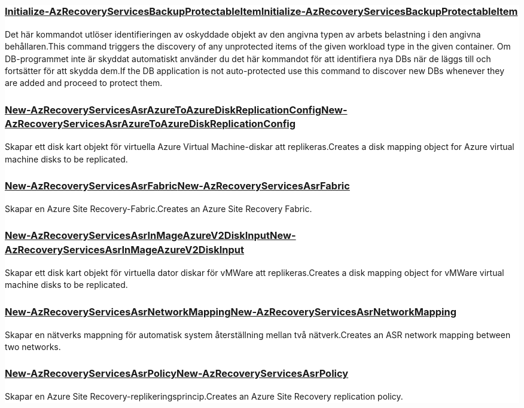### [<span data-ttu-id="0d9ef-201">Initialize-AzRecoveryServicesBackupProtectableItem</span><span class="sxs-lookup"><span data-stu-id="0d9ef-201">Initialize-AzRecoveryServicesBackupProtectableItem</span></span>](Initialize-AzRecoveryServicesBackupProtectableItem.md)
<span data-ttu-id="0d9ef-202">Det här kommandot utlöser identifieringen av oskyddade objekt av den angivna typen av arbets belastning i den angivna behållaren.</span><span class="sxs-lookup"><span data-stu-id="0d9ef-202">This command triggers the discovery of any unprotected items of the given workload type in the given container.</span></span> <span data-ttu-id="0d9ef-203">Om DB-programmet inte är skyddat automatiskt använder du det här kommandot för att identifiera nya DBs när de läggs till och fortsätter för att skydda dem.</span><span class="sxs-lookup"><span data-stu-id="0d9ef-203">If the DB application is not auto-protected use this command to discover new DBs whenever they are added and proceed to protect them.</span></span>

### [<span data-ttu-id="0d9ef-204">New-AzRecoveryServicesAsrAzureToAzureDiskReplicationConfig</span><span class="sxs-lookup"><span data-stu-id="0d9ef-204">New-AzRecoveryServicesAsrAzureToAzureDiskReplicationConfig</span></span>](New-AzRecoveryServicesAsrAzureToAzureDiskReplicationConfig.md)
<span data-ttu-id="0d9ef-205">Skapar ett disk kart objekt för virtuella Azure Virtual Machine-diskar att replikeras.</span><span class="sxs-lookup"><span data-stu-id="0d9ef-205">Creates a disk mapping object for Azure virtual machine disks to be replicated.</span></span>

### [<span data-ttu-id="0d9ef-206">New-AzRecoveryServicesAsrFabric</span><span class="sxs-lookup"><span data-stu-id="0d9ef-206">New-AzRecoveryServicesAsrFabric</span></span>](New-AzRecoveryServicesAsrFabric.md)
<span data-ttu-id="0d9ef-207">Skapar en Azure Site Recovery-Fabric.</span><span class="sxs-lookup"><span data-stu-id="0d9ef-207">Creates an Azure Site Recovery Fabric.</span></span>

### [<span data-ttu-id="0d9ef-208">New-AzRecoveryServicesAsrInMageAzureV2DiskInput</span><span class="sxs-lookup"><span data-stu-id="0d9ef-208">New-AzRecoveryServicesAsrInMageAzureV2DiskInput</span></span>](New-AzRecoveryServicesAsrInMageAzureV2DiskInput.md)
<span data-ttu-id="0d9ef-209">Skapar ett disk kart objekt för virtuella dator diskar för vMWare att replikeras.</span><span class="sxs-lookup"><span data-stu-id="0d9ef-209">Creates a disk mapping object for vMWare virtual machine disks to be replicated.</span></span>

### [<span data-ttu-id="0d9ef-210">New-AzRecoveryServicesAsrNetworkMapping</span><span class="sxs-lookup"><span data-stu-id="0d9ef-210">New-AzRecoveryServicesAsrNetworkMapping</span></span>](New-AzRecoveryServicesAsrNetworkMapping.md)
<span data-ttu-id="0d9ef-211">Skapar en nätverks mappning för automatisk system återställning mellan två nätverk.</span><span class="sxs-lookup"><span data-stu-id="0d9ef-211">Creates an ASR network mapping between two networks.</span></span>

### [<span data-ttu-id="0d9ef-212">New-AzRecoveryServicesAsrPolicy</span><span class="sxs-lookup"><span data-stu-id="0d9ef-212">New-AzRecoveryServicesAsrPolicy</span></span>](New-AzRecoveryServicesAsrPolicy.md)
<span data-ttu-id="0d9ef-213">Skapar en Azure Site Recovery-replikeringsprincip.</span><span class="sxs-lookup"><span data-stu-id="0d9ef-213">Creates an Azure Site Recovery replication policy.</span></span>
